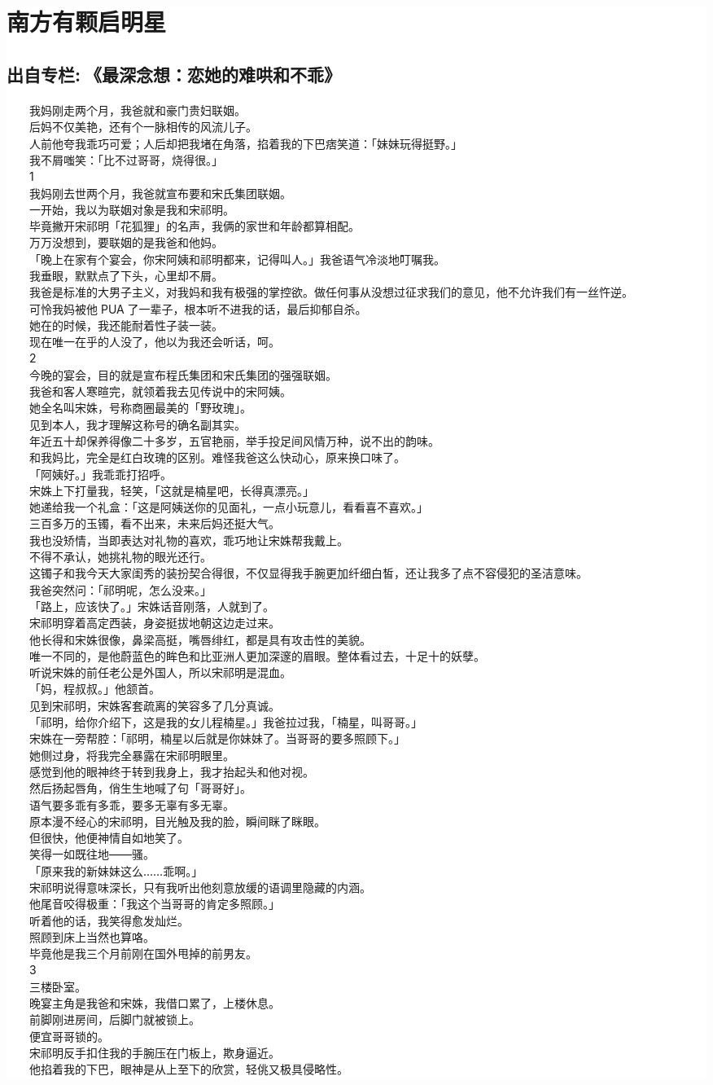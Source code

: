 # 南方有颗启明星  
## 出自专栏: 《最深念想：恋她的难哄和不乖》  
&emsp;&emsp;我妈刚走两个月，我爸就和豪门贵妇联姻。  
&emsp;&emsp;后妈不仅美艳，还有个一脉相传的风流儿子。  
&emsp;&emsp;人前他夸我乖巧可爱；人后却把我堵在角落，掐着我的下巴痞笑道：「妹妹玩得挺野。」  
&emsp;&emsp;我不屑嗤笑：「比不过哥哥，烧得很。」  
&emsp;&emsp;1  
&emsp;&emsp;我妈刚去世两个月，我爸就宣布要和宋氏集团联姻。  
&emsp;&emsp;一开始，我以为联姻对象是我和宋祁明。  
&emsp;&emsp;毕竟撇开宋祁明「花狐狸」的名声，我俩的家世和年龄都算相配。  
&emsp;&emsp;万万没想到，要联姻的是我爸和他妈。  
&emsp;&emsp;「晚上在家有个宴会，你宋阿姨和祁明都来，记得叫人。」我爸语气冷淡地叮嘱我。  
&emsp;&emsp;我垂眼，默默点了下头，心里却不屑。  
&emsp;&emsp;我爸是标准的大男子主义，对我妈和我有极强的掌控欲。做任何事从没想过征求我们的意见，他不允许我们有一丝忤逆。  
&emsp;&emsp;可怜我妈被他 PUA 了一辈子，根本听不进我的话，最后抑郁自杀。  
&emsp;&emsp;她在的时候，我还能耐着性子装一装。  
&emsp;&emsp;现在唯一在乎的人没了，他以为我还会听话，呵。  
&emsp;&emsp;2  
&emsp;&emsp;今晚的宴会，目的就是宣布程氏集团和宋氏集团的强强联姻。  
&emsp;&emsp;我爸和客人寒暄完，就领着我去见传说中的宋阿姨。  
&emsp;&emsp;她全名叫宋姝，号称商圈最美的「野玫瑰」。  
&emsp;&emsp;见到本人，我才理解这称号的确名副其实。  
&emsp;&emsp;年近五十却保养得像二十多岁，五官艳丽，举手投足间风情万种，说不出的韵味。  
&emsp;&emsp;和我妈比，完全是红白玫瑰的区别。难怪我爸这么快动心，原来换口味了。  
&emsp;&emsp;「阿姨好。」我乖乖打招呼。  
&emsp;&emsp;宋姝上下打量我，轻笑，「这就是楠星吧，长得真漂亮。」  
&emsp;&emsp;她递给我一个礼盒：「这是阿姨送你的见面礼，一点小玩意儿，看看喜不喜欢。」  
&emsp;&emsp;三百多万的玉镯，看不出来，未来后妈还挺大气。  
&emsp;&emsp;我也没矫情，当即表达对礼物的喜欢，乖巧地让宋姝帮我戴上。  
&emsp;&emsp;不得不承认，她挑礼物的眼光还行。  
&emsp;&emsp;这镯子和我今天大家闺秀的装扮契合得很，不仅显得我手腕更加纤细白皙，还让我多了点不容侵犯的圣洁意味。  
&emsp;&emsp;我爸突然问：「祁明呢，怎么没来。」  
&emsp;&emsp;「路上，应该快了。」宋姝话音刚落，人就到了。  
&emsp;&emsp;宋祁明穿着高定西装，身姿挺拔地朝这边走过来。  
&emsp;&emsp;他长得和宋姝很像，鼻梁高挺，嘴唇绯红，都是具有攻击性的美貌。  
&emsp;&emsp;唯一不同的，是他蔚蓝色的眸色和比亚洲人更加深邃的眉眼。整体看过去，十足十的妖孽。  
&emsp;&emsp;听说宋姝的前任老公是外国人，所以宋祁明是混血。  
&emsp;&emsp;「妈，程叔叔。」他颔首。  
&emsp;&emsp;见到宋祁明，宋姝客套疏离的笑容多了几分真诚。  
&emsp;&emsp;「祁明，给你介绍下，这是我的女儿程楠星。」我爸拉过我，「楠星，叫哥哥。」  
&emsp;&emsp;宋姝在一旁帮腔：「祁明，楠星以后就是你妹妹了。当哥哥的要多照顾下。」  
&emsp;&emsp;她侧过身，将我完全暴露在宋祁明眼里。  
&emsp;&emsp;感觉到他的眼神终于转到我身上，我才抬起头和他对视。  
&emsp;&emsp;然后扬起唇角，俏生生地喊了句「哥哥好」。  
&emsp;&emsp;语气要多乖有多乖，要多无辜有多无辜。  
&emsp;&emsp;原本漫不经心的宋祁明，目光触及我的脸，瞬间眯了眯眼。  
&emsp;&emsp;但很快，他便神情自如地笑了。  
&emsp;&emsp;笑得一如既往地——骚。  
&emsp;&emsp;「原来我的新妹妹这么……乖啊。」  
&emsp;&emsp;宋祁明说得意味深长，只有我听出他刻意放缓的语调里隐藏的内涵。  
&emsp;&emsp;他尾音咬得极重：「我这个当哥哥的肯定多照顾。」  
&emsp;&emsp;听着他的话，我笑得愈发灿烂。  
&emsp;&emsp;照顾到床上当然也算咯。  
&emsp;&emsp;毕竟他是我三个月前刚在国外甩掉的前男友。  
&emsp;&emsp;3  
&emsp;&emsp;三楼卧室。  
&emsp;&emsp;晚宴主角是我爸和宋姝，我借口累了，上楼休息。  
&emsp;&emsp;前脚刚进房间，后脚门就被锁上。  
&emsp;&emsp;便宜哥哥锁的。  
&emsp;&emsp;宋祁明反手扣住我的手腕压在门板上，欺身逼近。  
&emsp;&emsp;他掐着我的下巴，眼神是从上至下的欣赏，轻佻又极具侵略性。  